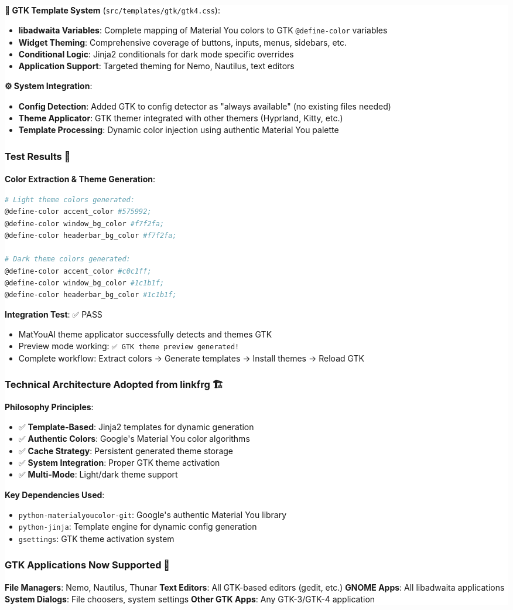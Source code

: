 **🎨 GTK Template System** (`src/templates/gtk/gtk4.css`):
- **libadwaita Variables**: Complete mapping of Material You colors to GTK `@define-color` variables
- **Widget Theming**: Comprehensive coverage of buttons, inputs, menus, sidebars, etc.
- **Conditional Logic**: Jinja2 conditionals for dark mode specific overrides
- **Application Support**: Targeted theming for Nemo, Nautilus, text editors

**⚙️ System Integration**:
- **Config Detection**: Added GTK to config detector as "always available" (no existing files needed)
- **Theme Applicator**: GTK themer integrated with other themers (Hyprland, Kitty, etc.)
- **Template Processing**: Dynamic color injection using authentic Material You palette

### **Test Results** 🎯

**Color Extraction & Theme Generation**:
```bash
# Light theme colors generated:
@define-color accent_color #575992;
@define-color window_bg_color #f7f2fa;
@define-color headerbar_bg_color #f7f2fa;

# Dark theme colors generated:
@define-color accent_color #c0c1ff;
@define-color window_bg_color #1c1b1f;
@define-color headerbar_bg_color #1c1b1f;
```

**Integration Test**: ✅ PASS
- MatYouAI theme applicator successfully detects and themes GTK
- Preview mode working: `✅ GTK theme preview generated!`
- Complete workflow: Extract colors → Generate templates → Install themes → Reload GTK

### **Technical Architecture Adopted from linkfrg** 🏗️

**Philosophy Principles**:
- ✅ **Template-Based**: Jinja2 templates for dynamic generation
- ✅ **Authentic Colors**: Google's Material You color algorithms  
- ✅ **Cache Strategy**: Persistent generated theme storage
- ✅ **System Integration**: Proper GTK theme activation
- ✅ **Multi-Mode**: Light/dark theme support

**Key Dependencies Used**:
- `python-materialyoucolor-git`: Google's authentic Material You library
- `python-jinja`: Template engine for dynamic config generation
- `gsettings`: GTK theme activation system

### **GTK Applications Now Supported** 🚀

**File Managers**: Nemo, Nautilus, Thunar
**Text Editors**: All GTK-based editors (gedit, etc.)
**GNOME Apps**: All libadwaita applications
**System Dialogs**: File choosers, system settings
**Other GTK Apps**: Any GTK-3/GTK-4 application
